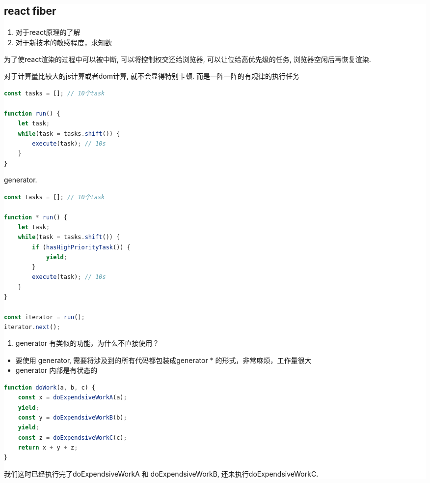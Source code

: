 ## react fiber

1. 对于react原理的了解
2. 对于新技术的敏感程度，求知欲

为了使react渲染的过程中可以被中断, 可以将控制权交还给浏览器, 可以让位给高优先级的任务, 浏览器空闲后再恢复渲染.

对于计算量比较大的js计算或者dom计算, 就不会显得特别卡顿. 而是一阵一阵的有规律的执行任务

```js
const tasks = []; // 10个task

function run() {
    let task;
    while(task = tasks.shift()) {
        execute(task); // 10s
    }
}
```

generator.

```js
const tasks = []; // 10个task

function * run() {
    let task;
    while(task = tasks.shift()) {
        if (hasHighPriorityTask()) {
            yield;
        }
        execute(task); // 10s
    }
}

const iterator = run();
iterator.next();
```

1.  generator 有类似的功能，为什么不直接使用？

* 要使用 generator, 需要将涉及到的所有代码都包装成generator * 的形式，非常麻烦，工作量很大
* generator 内部是有状态的

```js
function doWork(a, b, c) {
    const x = doExpendsiveWorkA(a);
    yield;
    const y = doExpendsiveWorkB(b);
    yield;
    const z = doExpendsiveWorkC(c);
    return x + y + z;
}
```

我们这时已经执行完了doExpendsiveWorkA 和 doExpendsiveWorkB, 还未执行doExpendsiveWorkC.
